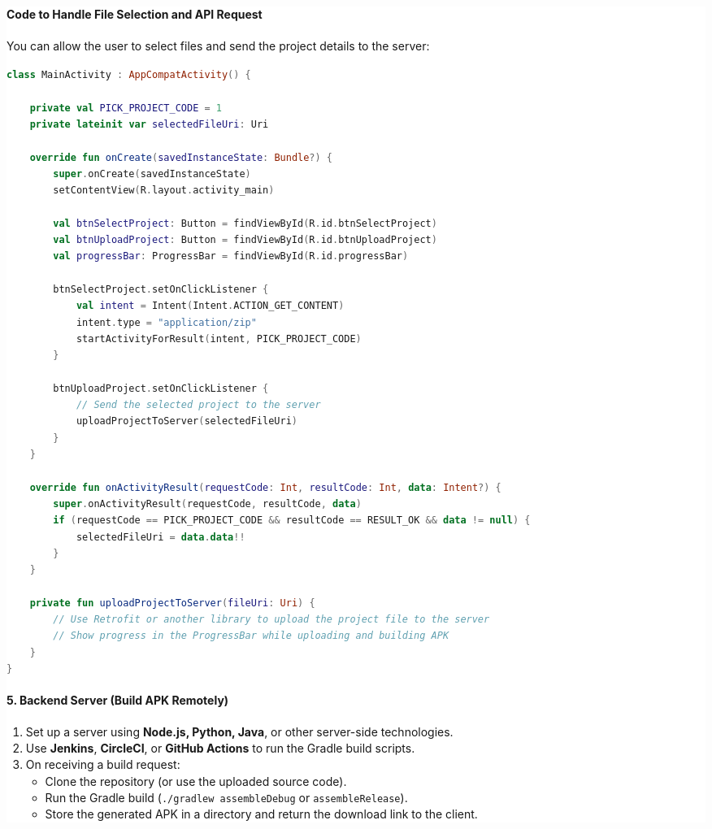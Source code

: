 #### Code to Handle File Selection and API Request

You can allow the user to select files and send the project details to the server:

```kotlin
class MainActivity : AppCompatActivity() {

    private val PICK_PROJECT_CODE = 1
    private lateinit var selectedFileUri: Uri

    override fun onCreate(savedInstanceState: Bundle?) {
        super.onCreate(savedInstanceState)
        setContentView(R.layout.activity_main)

        val btnSelectProject: Button = findViewById(R.id.btnSelectProject)
        val btnUploadProject: Button = findViewById(R.id.btnUploadProject)
        val progressBar: ProgressBar = findViewById(R.id.progressBar)

        btnSelectProject.setOnClickListener {
            val intent = Intent(Intent.ACTION_GET_CONTENT)
            intent.type = "application/zip"
            startActivityForResult(intent, PICK_PROJECT_CODE)
        }

        btnUploadProject.setOnClickListener {
            // Send the selected project to the server
            uploadProjectToServer(selectedFileUri)
        }
    }

    override fun onActivityResult(requestCode: Int, resultCode: Int, data: Intent?) {
        super.onActivityResult(requestCode, resultCode, data)
        if (requestCode == PICK_PROJECT_CODE && resultCode == RESULT_OK && data != null) {
            selectedFileUri = data.data!!
        }
    }

    private fun uploadProjectToServer(fileUri: Uri) {
        // Use Retrofit or another library to upload the project file to the server
        // Show progress in the ProgressBar while uploading and building APK
    }
}
```

#### 5. Backend Server (Build APK Remotely)

1. Set up a server using **Node.js, Python, Java**, or other server-side technologies.
2. Use **Jenkins**, **CircleCI**, or **GitHub Actions** to run the Gradle build scripts.
3. On receiving a build request:
   - Clone the repository (or use the uploaded source code).
   - Run the Gradle build (`./gradlew assembleDebug` or `assembleRelease`).
   - Store the generated APK in a directory and return the download link to the client.
